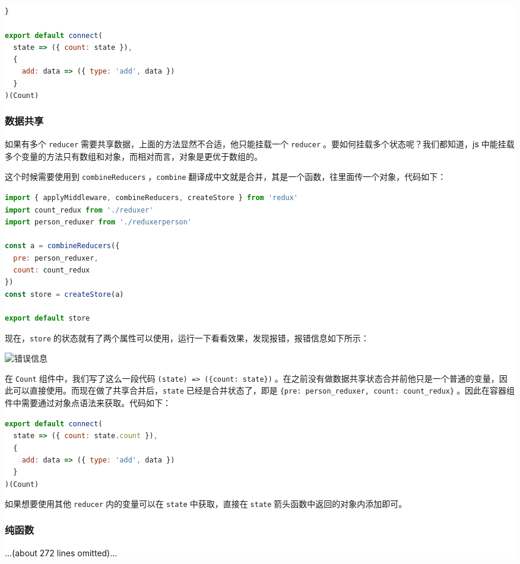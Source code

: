 ```jsx
}

export default connect(
  state => ({ count: state }),
  {
    add: data => ({ type: 'add', data })
  }
)(Count)
```

### 数据共享

如果有多个 `reducer` 需要共享数据，上面的方法显然不合适，他只能挂载一个 `reducer` 。要如何挂载多个状态呢？我们都知道，js 中能挂载多个变量的方法只有数组和对象，而相对而言，对象是更优于数组的。

这个时候需要使用到 `combineReducers` ，`combine` 翻译成中文就是合并，其是一个函数，往里面传一个对象，代码如下：

```jsx
import { applyMiddleware, combineReducers, createStore } from 'redux'
import count_redux from './reduxer'
import person_reduxer from './reduxerperson'

const a = combineReducers({
  pre: person_reduxer,
  count: count_redux
})
const store = createStore(a)

export default store
```

现在，`store` 的状态就有了两个属性可以使用，运行一下看看效果，发现报错，报错信息如下所示：

![错误信息](https://s1.ax1x.com/2023/06/21/pCGf6W8.png)

在 `Count` 组件中，我们写了这么一段代码 `(state) => ({count: state})` 。在之前没有做数据共享状态合并前他只是一个普通的变量，因此可以直接使用。而现在做了共享合并后，`state` 已经是合并状态了，即是 `{pre: person_reduxer, count: count_redux}` 。因此在容器组件中需要通过对象点语法来获取。代码如下：

```jsx
export default connect(
  state => ({ count: state.count }),
  {
    add: data => ({ type: 'add', data })
  }
)(Count)
```

如果想要使用其他 `reducer` 内的变量可以在 `state` 中获取，直接在 `state` 箭头函数中返回的对象内添加即可。

### 纯函数

...(about 272 lines omitted)...